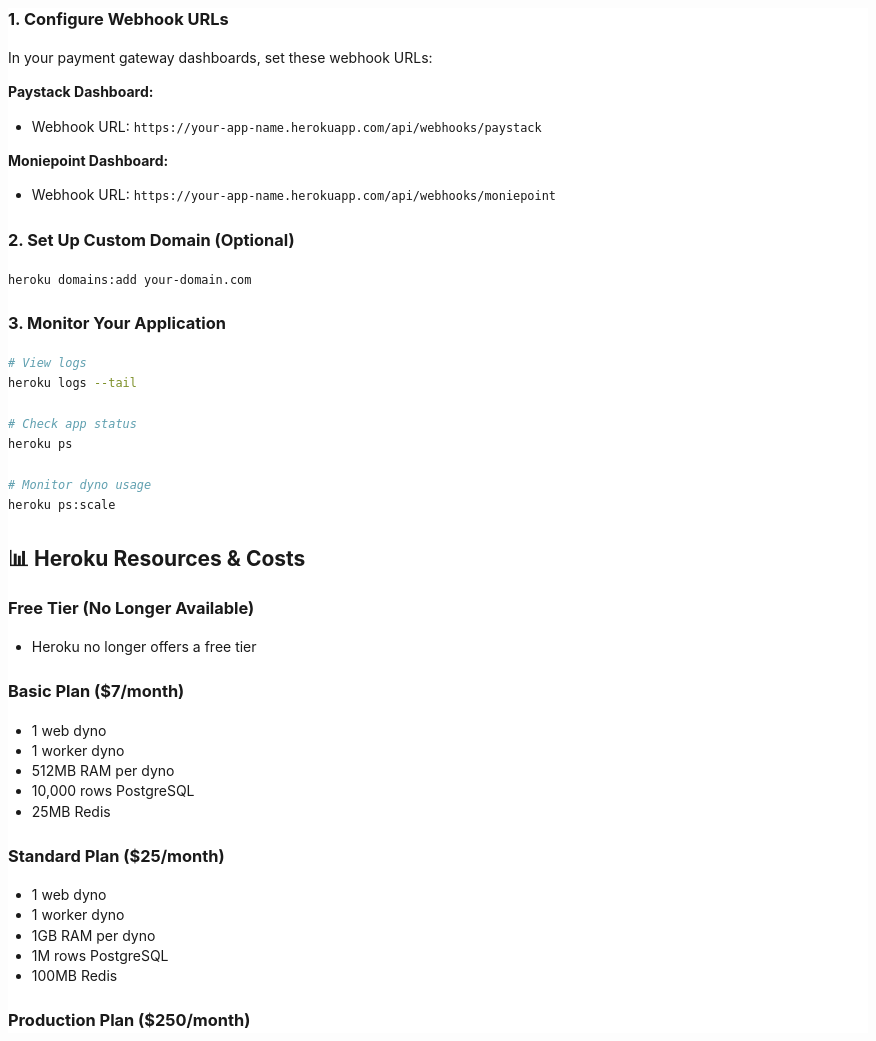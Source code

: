 ### **1. Configure Webhook URLs**

In your payment gateway dashboards, set these webhook URLs:

**Paystack Dashboard:**

-   Webhook URL: `https://your-app-name.herokuapp.com/api/webhooks/paystack`

**Moniepoint Dashboard:**

-   Webhook URL: `https://your-app-name.herokuapp.com/api/webhooks/moniepoint`

### **2. Set Up Custom Domain (Optional)**

```bash
heroku domains:add your-domain.com
```

### **3. Monitor Your Application**

```bash
# View logs
heroku logs --tail

# Check app status
heroku ps

# Monitor dyno usage
heroku ps:scale
```

## 📊 **Heroku Resources & Costs**

### **Free Tier (No Longer Available)**

-   Heroku no longer offers a free tier

### **Basic Plan ($7/month)**

-   1 web dyno
-   1 worker dyno
-   512MB RAM per dyno
-   10,000 rows PostgreSQL
-   25MB Redis

### **Standard Plan ($25/month)**

-   1 web dyno
-   1 worker dyno
-   1GB RAM per dyno
-   1M rows PostgreSQL
-   100MB Redis

### **Production Plan ($250/month)**
